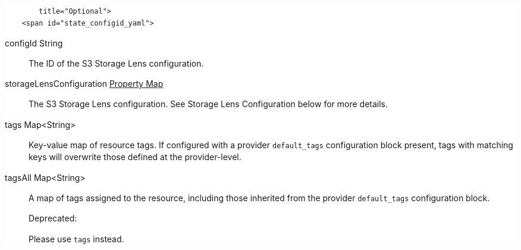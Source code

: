             title="Optional">
        <span id="state_configid_yaml">
<a data-swiftype-name="resource-property" data-swiftype-type="text" href="#state_configid_yaml" style="color: inherit; text-decoration: inherit;">config<wbr>Id</a>
</span>
        <span class="property-indicator"></span>
        <span class="property-type">String</span>
    </dt>
    <dd><p>The ID of the S3 Storage Lens configuration.</p>
</dd><dt class="property-optional"
            title="Optional">
        <span id="state_storagelensconfiguration_yaml">
<a data-swiftype-name="resource-property" data-swiftype-type="text" href="#state_storagelensconfiguration_yaml" style="color: inherit; text-decoration: inherit;">storage<wbr>Lens<wbr>Configuration</a>
</span>
        <span class="property-indicator"></span>
        <span class="property-type"><a href="#storagelensconfigurationstoragelensconfiguration">Property Map</a></span>
    </dt>
    <dd><p>The S3 Storage Lens configuration. See Storage Lens Configuration below for more details.</p>
</dd><dt class="property-optional"
            title="Optional">
        <span id="state_tags_yaml">
<a data-swiftype-name="resource-property" data-swiftype-type="text" href="#state_tags_yaml" style="color: inherit; text-decoration: inherit;">tags</a>
</span>
        <span class="property-indicator"></span>
        <span class="property-type">Map&lt;String&gt;</span>
    </dt>
    <dd><p>Key-value map of resource tags. If configured with a provider <code>default_tags</code> configuration block present, tags with matching keys will overwrite those defined at the provider-level.</p>
</dd><dt class="property-optional property-deprecated"
            title="Optional, Deprecated">
        <span id="state_tagsall_yaml">
<a data-swiftype-name="resource-property" data-swiftype-type="text" href="#state_tagsall_yaml" style="color: inherit; text-decoration: inherit;">tags<wbr>All</a>
</span>
        <span class="property-indicator"></span>
        <span class="property-type">Map&lt;String&gt;</span>
    </dt>
    <dd><p>A map of tags assigned to the resource, including those inherited from the provider <code>default_tags</code> configuration block.</p>
<p class="property-message">Deprecated:<p>Please use <code>tags</code> instead.</p>
</p></dd></dl>
</pulumi-choosable>
</div>
</pulumi-choosable>
</div>

